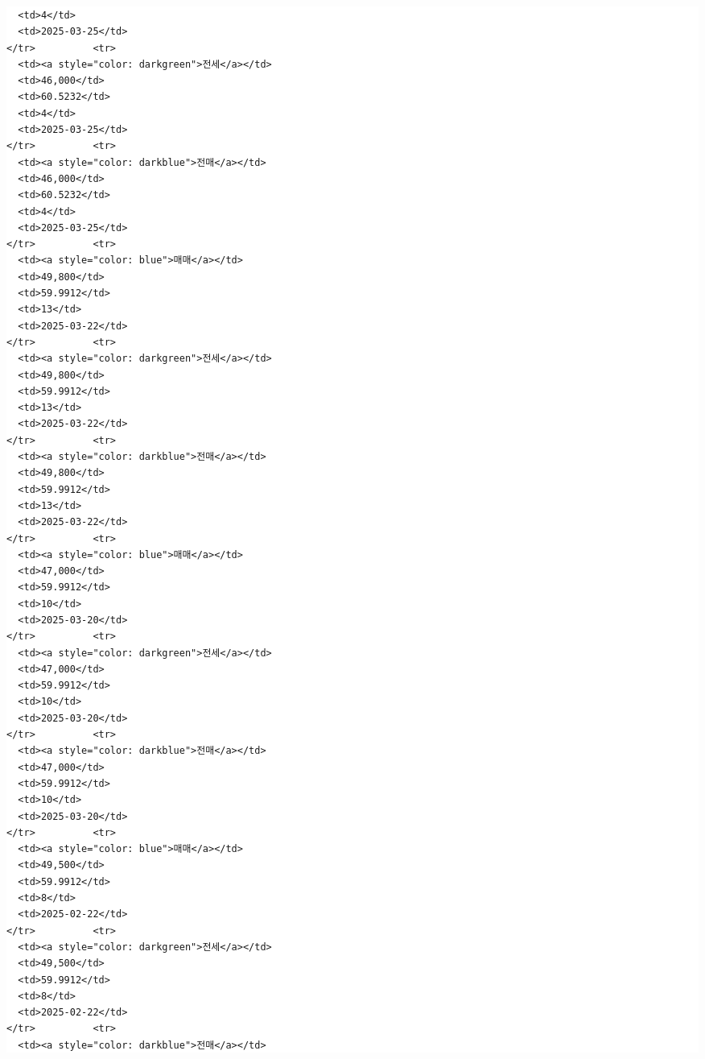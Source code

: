       <td>4</td>
      <td>2025-03-25</td>
    </tr>          <tr>
      <td><a style="color: darkgreen">전세</a></td>
      <td>46,000</td>
      <td>60.5232</td>
      <td>4</td>
      <td>2025-03-25</td>
    </tr>          <tr>
      <td><a style="color: darkblue">전매</a></td>
      <td>46,000</td>
      <td>60.5232</td>
      <td>4</td>
      <td>2025-03-25</td>
    </tr>          <tr>
      <td><a style="color: blue">매매</a></td>
      <td>49,800</td>
      <td>59.9912</td>
      <td>13</td>
      <td>2025-03-22</td>
    </tr>          <tr>
      <td><a style="color: darkgreen">전세</a></td>
      <td>49,800</td>
      <td>59.9912</td>
      <td>13</td>
      <td>2025-03-22</td>
    </tr>          <tr>
      <td><a style="color: darkblue">전매</a></td>
      <td>49,800</td>
      <td>59.9912</td>
      <td>13</td>
      <td>2025-03-22</td>
    </tr>          <tr>
      <td><a style="color: blue">매매</a></td>
      <td>47,000</td>
      <td>59.9912</td>
      <td>10</td>
      <td>2025-03-20</td>
    </tr>          <tr>
      <td><a style="color: darkgreen">전세</a></td>
      <td>47,000</td>
      <td>59.9912</td>
      <td>10</td>
      <td>2025-03-20</td>
    </tr>          <tr>
      <td><a style="color: darkblue">전매</a></td>
      <td>47,000</td>
      <td>59.9912</td>
      <td>10</td>
      <td>2025-03-20</td>
    </tr>          <tr>
      <td><a style="color: blue">매매</a></td>
      <td>49,500</td>
      <td>59.9912</td>
      <td>8</td>
      <td>2025-02-22</td>
    </tr>          <tr>
      <td><a style="color: darkgreen">전세</a></td>
      <td>49,500</td>
      <td>59.9912</td>
      <td>8</td>
      <td>2025-02-22</td>
    </tr>          <tr>
      <td><a style="color: darkblue">전매</a></td>
